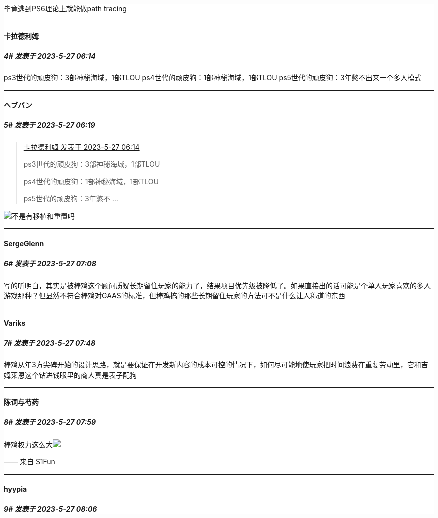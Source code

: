 毕竟逃到PS6理论上就能做path tracing

*****

####  卡拉德利姆  
##### 4#       发表于 2023-5-27 06:14

ps3世代的顽皮狗：3部神秘海域，1部TLOU
ps4世代的顽皮狗：1部神秘海域，1部TLOU
ps5世代的顽皮狗：3年憋不出来一个多人模式

*****

####  ヘブバン  
##### 5#       发表于 2023-5-27 06:19

<blockquote><a href="httphttps://bbs.saraba1st.com/2b/forum.php?mod=redirect&amp;goto=findpost&amp;pid=61006412&amp;ptid=2136248" target="_blank">卡拉德利姆 发表于 2023-5-27 06:14</a>

ps3世代的顽皮狗：3部神秘海域，1部TLOU

ps4世代的顽皮狗：1部神秘海域，1部TLOU

ps5世代的顽皮狗：3年憋不 ...</blockquote>
<img src="https://static.saraba1st.com/image/smiley/face2017/053.png" referrerpolicy="no-referrer">不是有移植和重置吗

*****

####  SergeGlenn  
##### 6#       发表于 2023-5-27 07:08

写的听明白，其实是被棒鸡这个顾问质疑长期留住玩家的能力了，结果项目优先级被降低了。如果直接出的话可能是个单人玩家喜欢的多人游戏那种？但显然不符合棒鸡对GAAS的标准，但棒鸡搞的那些长期留住玩家的方法可不是什么让人称道的东西

*****

####  Variks  
##### 7#       发表于 2023-5-27 07:48

棒鸡从年3方尖碑开始的设计思路，就是要保证在开发新内容的成本可控的情况下，如何尽可能地使玩家把时间浪费在重复劳动里，它和吉姆莱恩这个钻进钱眼里的商人真是表子配狗

*****

####  陈词与芍药  
##### 8#       发表于 2023-5-27 07:59

棒鸡权力这么大<img src="https://static.saraba1st.com/image/smiley/face2017/067.png" referrerpolicy="no-referrer">

—— 来自 [S1Fun](https://s1fun.koalcat.com)

*****

####  hyypia  
##### 9#       发表于 2023-5-27 08:06

